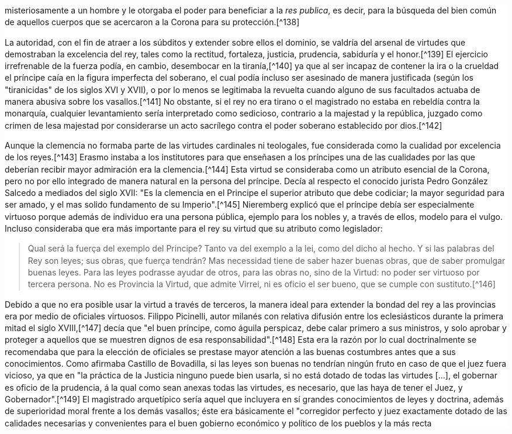 misteriosamente a un hombre y le otorgaba el poder para beneficiar a la
*res publica*, es decir, para la búsqueda del bien común de aquellos
cuerpos que se acercaron a la Corona para su protección.[^138]

La autoridad, con el fin de atraer a los súbditos y extender sobre ellos
el dominio, se valdría del arsenal de virtudes que demostraban la
excelencia del rey, tales como la rectitud, fortaleza, justicia,
prudencia, sabiduría y el honor.[^139] El ejercicio irrefrenable de la
fuerza podía, en cambio, desembocar en la tiranía,[^140] ya que al ser
incapaz de contener la ira o la crueldad el príncipe caía en la figura
imperfecta del soberano, el cual podía incluso ser asesinado de manera
justificada (según los "tiranicidas" de los siglos XVI y XVII), o por lo
menos se legitimaba la revuelta cuando alguno de sus facultados actuaba
de manera abusiva sobre los vasallos.[^141] No obstante, si el rey no
era tirano o el magistrado no estaba en rebeldía contra la monarquía,
cualquier levantamiento sería interpretado como sedicioso, contrario a
la majestad y la república, juzgado como crimen de lesa majestad por
considerarse un acto sacrílego contra el poder soberano establecido por
dios.[^142]

Aunque la clemencia no formaba parte de las virtudes cardinales ni
teologales, fue considerada como la cualidad por excelencia de los
reyes.[^143] Erasmo instaba a los institutores para que enseñasen a los
príncipes una de las cualidades por las que deberían recibir mayor
admiración era la clemencia.[^144] Esta virtud se consideraba como un
atributo esencial de la Corona, pero no por ello integrado de manera
natural en la persona del príncipe. Decía al respecto el conocido
jurista Pedro González Salcedo a mediados del siglo XVII: "Es la
clemencia en el Principe el superior atributo que debe codiciar; la
mayor seguridad para ser amado, y el mas solido fundamento de su
Imperio".[^145] Nieremberg explicó que el príncipe debía ser
especialmente virtuoso porque además de individuo era una persona
pública, ejemplo para los nobles y, a través de ellos, modelo para el
vulgo. Incluso consideraba que era más importante para el rey su virtud
que su atributo como legislador:

> Qual será la fuerça del exemplo del Principe? Tanto va del exemplo a
> la lei, como del dicho al hecho. Y si las palabras del Rey son leyes;
> sus obras, que fuerça tendrán? Mas necessidad tiene de saber hazer
> buenas obras, que de saber promulgar buenas leyes. Para las leyes
> podrasse ayudar de otros, para las obras no, sino de la Virtud: no
> poder ser virtuoso por tercera persona. No es Provincia la Virtud, que
> admite Virrei, ni es oficio el ser bueno, que se cumple con
> sustituto.[^146]

Debido a que no era posible usar la virtud a través de terceros, la
manera ideal para extender la bondad del rey a las provincias era por
medio de oficiales virtuosos. Filippo Picinelli, autor milanés con
relativa difusión entre los eclesiásticos durante la primera mitad el
siglo XVIII,[^147] decía que "el buen príncipe, como águila perspicaz,
debe calar primero a sus ministros, y solo aprobar y proteger a aquellos
que se muestren dignos de esa responsabilidad".[^148] Esta era la razón
por lo cual doctrinalmente se recomendaba que para la elección de
oficiales se prestase mayor atención a las buenas costumbres antes que a
sus conocimientos. Como afirmaba Castillo de Bovadilla, si las leyes son
buenas no tendrían ningún fruto en caso de que el juez fuera vicioso, ya
que en "la práctica de la Justicia ninguno puede bien usarla, si no está
dotado de todas las virtudes \[...\], el gobernar es oficio de la
prudencia, á la qual como sean anexas todas las virtudes, es necesario,
que las haya de tener el Juez, y Gobernador".[^149] El magistrado
arquetípico sería aquel que incluyera en sí grandes conocimientos de
leyes y doctrina, además de superioridad moral frente a los demás
vasallos; éste era básicamente el "corregidor perfecto y juez
exactamente dotado de las calidades necesarias y convenientes para el
buen gobierno económico y político de los pueblos y la más recta